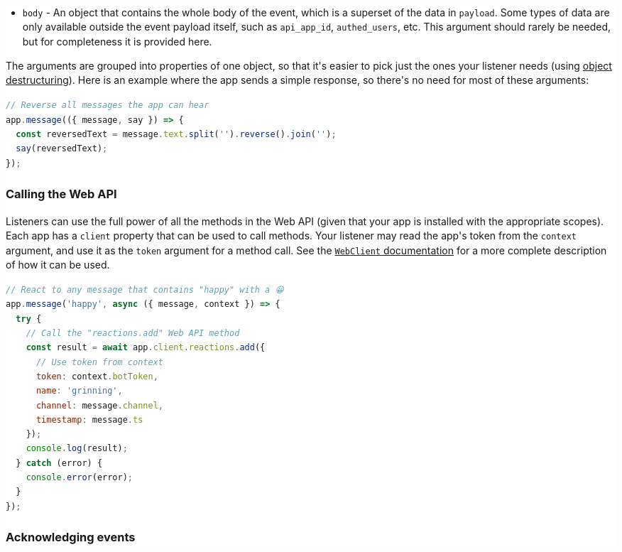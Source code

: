 *  `body` - An object that contains the whole body of the event, which is a superset of the data in `payload`. Some
   types of data are only available outside the event payload itself, such as `api_app_id`, `authed_users`, etc. This
   argument should rarely be needed, but for completeness it is provided here.

The arguments are grouped into properties of one object, so that it's easier to pick just the ones your listener needs
(using
[object destructuring](https://developer.mozilla.org/en-US/docs/Web/JavaScript/Reference/Operators/Destructuring_assignment#Unpacking_fields_from_objects_passed_as_function_parameter)).
Here is an example where the app sends a simple response, so there's no need for most of these arguments:

```js
// Reverse all messages the app can hear
app.message(({ message, say }) => {
  const reversedText = message.text.split('').reverse().join('');
  say(reversedText);
});
```

### Calling the Web API

Listeners can use the full power of all the methods in the Web API (given that your app is installed with the
appropriate scopes). Each app has a `client` property that can be used to call methods. Your listener may read the app's
token from the `context` argument, and use it as the `token` argument for a method call. See the [`WebClient`
documentation](https://slack.dev/node-slack-sdk/web-api) for a more complete description of how it can be used.

```js
// React to any message that contains "happy" with a 😀
app.message('happy', async ({ message, context }) => {
  try {
    // Call the "reactions.add" Web API method
    const result = await app.client.reactions.add({
      // Use token from context
      token: context.botToken,
      name: 'grinning',
      channel: message.channel,
      timestamp: message.ts
    });
    console.log(result);
  } catch (error) {
    console.error(error);
  }
});
```

### Acknowledging events
